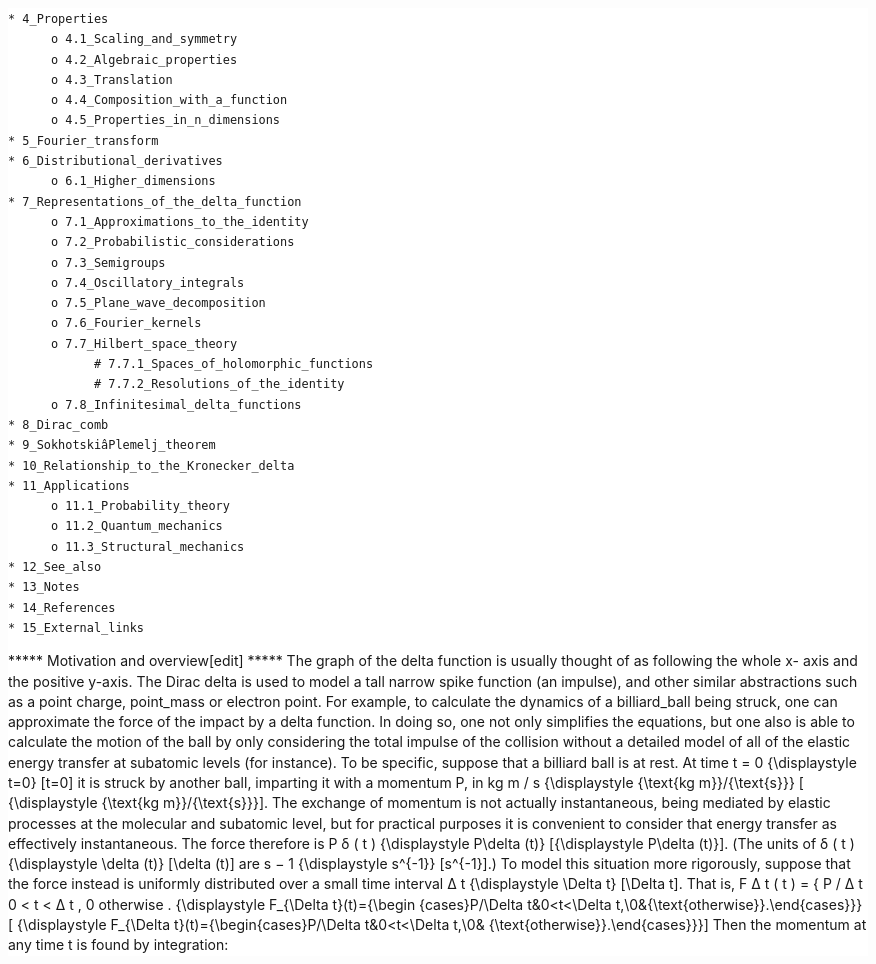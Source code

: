     * 4_Properties
          o 4.1_Scaling_and_symmetry
          o 4.2_Algebraic_properties
          o 4.3_Translation
          o 4.4_Composition_with_a_function
          o 4.5_Properties_in_n_dimensions
    * 5_Fourier_transform
    * 6_Distributional_derivatives
          o 6.1_Higher_dimensions
    * 7_Representations_of_the_delta_function
          o 7.1_Approximations_to_the_identity
          o 7.2_Probabilistic_considerations
          o 7.3_Semigroups
          o 7.4_Oscillatory_integrals
          o 7.5_Plane_wave_decomposition
          o 7.6_Fourier_kernels
          o 7.7_Hilbert_space_theory
                # 7.7.1_Spaces_of_holomorphic_functions
                # 7.7.2_Resolutions_of_the_identity
          o 7.8_Infinitesimal_delta_functions
    * 8_Dirac_comb
    * 9_SokhotskiâPlemelj_theorem
    * 10_Relationship_to_the_Kronecker_delta
    * 11_Applications
          o 11.1_Probability_theory
          o 11.2_Quantum_mechanics
          o 11.3_Structural_mechanics
    * 12_See_also
    * 13_Notes
    * 14_References
    * 15_External_links
***** Motivation and overview[edit] *****
The graph of the delta function is usually thought of as following the whole x-
axis and the positive y-axis. The Dirac delta is used to model a tall narrow
spike function (an impulse), and other similar abstractions such as a point
charge, point_mass or electron point. For example, to calculate the dynamics of
a billiard_ball being struck, one can approximate the force of the impact by a
delta function. In doing so, one not only simplifies the equations, but one
also is able to calculate the motion of the ball by only considering the total
impulse of the collision without a detailed model of all of the elastic energy
transfer at subatomic levels (for instance).
To be specific, suppose that a billiard ball is at rest. At time     t = 0
{\displaystyle t=0}  [t=0] it is struck by another ball, imparting it with a
momentum P, in      kg m   /   s    {\displaystyle {\text{kg m}}/{\text{s}}}  [
{\displaystyle {\text{kg m}}/{\text{s}}}]. The exchange of momentum is not
actually instantaneous, being mediated by elastic processes at the molecular
and subatomic level, but for practical purposes it is convenient to consider
that energy transfer as effectively instantaneous. The force therefore is     P
&#x03B4; ( t )   {\displaystyle P\delta (t)}  [{\displaystyle P\delta (t)}].
(The units of     &#x03B4; ( t )   {\displaystyle \delta (t)}  [\delta (t)] are
s  &#x2212; 1     {\displaystyle s^{-1}}  [s^{-1}].)
To model this situation more rigorously, suppose that the force instead is
uniformly distributed over a small time interval     &#x0394; t
{\displaystyle \Delta t}  [\Delta t]. That is,
          F  &#x0394; t   ( t ) =   {    P  /  &#x0394; t   0 < t < &#x0394; t
      ,     0    otherwise  .         {\displaystyle F_{\Delta t}(t)={\begin
      {cases}P/\Delta t&0<t<\Delta t,\\0&{\text{otherwise}}.\end{cases}}}  [
      {\displaystyle F_{\Delta t}(t)={\begin{cases}P/\Delta t&0<t<\Delta t,\\0&
      {\text{otherwise}}.\end{cases}}}]
Then the momentum at any time t is found by integration: